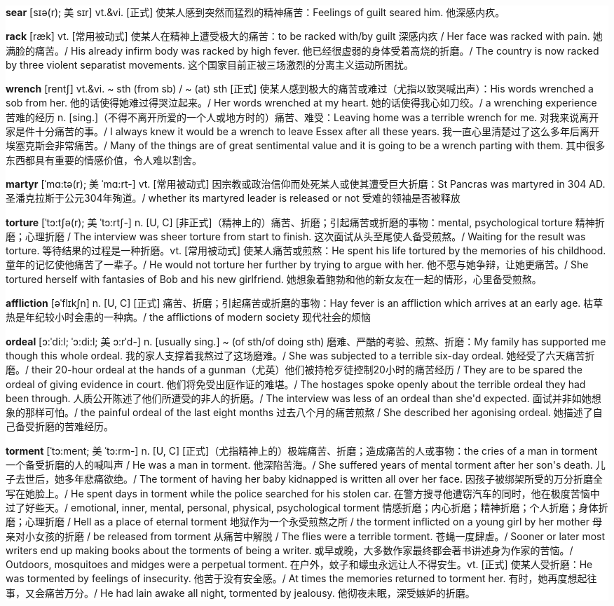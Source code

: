 <span class="vocabulary">**sear**</span> [sɪə(r); 美 sɪr]
<span class="definition">vt.&vi. [正式] 使某人感到突然而猛烈的精神痛苦：</span>Feelings of guilt seared him. 他深感内疚。             

<span class="vocabulary">**rack**</span> [ræk]
<span class="definition">vt. [常用被动式] 使某人在精神上遭受极大的痛苦：</span>to be racked with/by guilt 深感内疚 / Her face was racked with pain. 她满脸的痛苦。/ His already infirm body was racked by high fever. 他已经很虚弱的身体受着高烧的折磨。/ The country is now racked by three violent separatist movements. 这个国家目前正被三场激烈的分离主义运动所困扰。
            
<span class="vocabulary">**wrench**</span> [rentʃ]
<span class="definition">vt.&vi. ~ sth (from sb) / ~ (at) sth [正式] 使某人感到极大的痛苦或难过（尤指以致哭喊出声）：</span>His words wrenched a sob from her. 他的话使得她难过得哭泣起来。/ Her words wrenched at my heart. 她的话使得我心如刀绞。/ a wrenching experience 苦难的经历 <span class="definition">n. [sing.]（不得不离开所爱的一个人或地方时的）痛苦、难受：</span>Leaving home was a terrible wrench for me. 对我来说离开家是件十分痛苦的事。/ I always knew it would be a wrench to leave Essex after all these years. 我一直心里清楚过了这么多年后离开埃塞克斯会非常痛苦。/ Many of the things are of great sentimental value and it is going to be a wrench parting with them. 其中很多东西都具有重要的情感价值，令人难以割舍。
           
<span class="vocabulary">**martyr**</span> [ˈmɑ:tə(r); 美 ˈmɑ:rt-]
<span class="definition">vt. [常用被动式] 因宗教或政治信仰而处死某人或使其遭受巨大折磨：</span>St Pancras was martyred in 304 AD. 圣潘克拉斯于公元304年殉道。/ whether its martyred leader is released or not 受难的领袖是否被释放

<span class="vocabulary">**torture**</span> [ˈtɔ:tʃə(r); 美 ˈtɔ:rtʃ-]
<span class="definition">n. [U, C] [非正式]（精神上的）痛苦、折磨；引起痛苦或折磨的事物：</span>mental, psychological torture 精神折磨；心理折磨 / The interview was sheer torture from start to finish. 这次面试从头至尾使人备受煎熬。/ Waiting for the result was torture. 等待结果的过程是一种折磨。<span class="definition">vt. [常用被动式] 使某人痛苦或煎熬：</span>He spent his life tortured by the memories of his childhood. 童年的记忆使他痛苦了一辈子。/ He would not torture her further by trying to argue with her. 他不愿与她争辩，让她更痛苦。/ She tortured herself with fantasies of Bob and his new girlfriend. 她想象着鲍勃和他的新女友在一起的情形，心里备受煎熬。

<span class="vocabulary">**affliction**</span> [əˈflɪkʃn]
<span class="definition">n. [U, C] [正式] 痛苦、折磨；引起痛苦或折磨的事物：</span>Hay fever is an affliction which arrives at an early age. 枯草热是年纪较小时会患的一种病。/ the afflictions of modern society 现代社会的烦恼           

<span class="vocabulary">**ordeal**</span> [ɔ:ˈdi:l; ˈɔ:di:l; 美 ɔ:rˈd-]
<span class="definition">n. [usually sing.] ~ (of sth/of doing sth) 磨难、严酷的考验、煎熬、折磨：</span>My family has supported me though this whole ordeal. 我的家人支撑着我熬过了这场磨难。/ She was subjected to a terrible six-day ordeal. 她经受了六天痛苦折磨。/ their 20-hour ordeal at the hands of a gunman（尤英）他们被持枪歹徒控制20小时的痛苦经历 / They are to be spared the ordeal of giving evidence in court. 他们将免受出庭作证的难堪。/ The hostages spoke openly about the terrible ordeal they had been through. 人质公开陈述了他们所遭受的非人的折磨。/ The interview was less of an ordeal than she'd expected. 面试并非如她想象的那样可怕。/ the painful ordeal of the last eight months 过去八个月的痛苦煎熬 / She described her agonising ordeal. 她描述了自己备受折磨的苦难经历。
            
<span class="vocabulary">**torment**</span> [ˈtɔ:ment; 美 ˈtɔ:rm-]
<span class="definition">n. [U, C] [正式]（尤指精神上的）极端痛苦、折磨；造成痛苦的人或事物：</span>the cries of a man in torment 一个备受折磨的人的喊叫声 / He was a man in torment. 他深陷苦海。/ She suffered years of mental torment after her son's death. 儿子去世后，她多年悲痛欲绝。/ The torment of having her baby kidnapped is written all over her face. 因孩子被绑架所受的万分折磨全写在她脸上。/ He spent days in torment while the police searched for his stolen car. 在警方搜寻他遭窃汽车的同时，他在极度苦恼中过了好些天。/ emotional, inner, mental, personal, physical, psychological torment 情感折磨；内心折磨；精神折磨；个人折磨；身体折磨；心理折磨 / Hell as a place of eternal torment 地狱作为一个永受煎熬之所 / the torment inflicted on a young girl by her mother 母亲对小女孩的折磨 / be released from torment 从痛苦中解脱 / The flies were a terrible torment. 苍蝇一度肆虐。/ Sooner or later most writers end up making books about the torments of being a writer. 或早或晚，大多数作家最终都会著书讲述身为作家的苦恼。/ Outdoors, mosquitoes and midges were a perpetual torment. 在户外，蚊子和蠓虫永远让人不得安生。<span class="definition">vt. [正式] 使某人受折磨：</span>He was tormented by feelings of insecurity. 他苦于没有安全感。/ At times the memories returned to torment her. 有时，她再度想起往事，又会痛苦万分。/ He had lain awake all night, tormented by jealousy. 他彻夜未眠，深受嫉妒的折磨。          
           